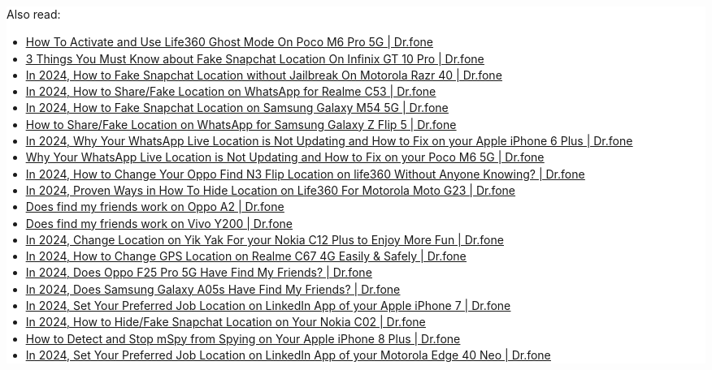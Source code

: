
<span class="atpl-alsoreadstyle">Also read:</span>
<div><ul>
<li><a href="https://location-social.techidaily.com/how-to-activate-and-use-life360-ghost-mode-on-poco-m6-pro-5g-drfone-by-drfone-virtual-android/"><u>How To Activate and Use Life360 Ghost Mode On Poco M6 Pro 5G | Dr.fone</u></a></li>
<li><a href="https://location-social.techidaily.com/3-things-you-must-know-about-fake-snapchat-location-on-infinix-gt-10-pro-drfone-by-drfone-virtual-android/"><u>3 Things You Must Know about Fake Snapchat Location On Infinix GT 10 Pro | Dr.fone</u></a></li>
<li><a href="https://location-social.techidaily.com/in-2024-how-to-fake-snapchat-location-without-jailbreak-on-motorola-razr-40-drfone-by-drfone-virtual-android/"><u>In 2024, How to Fake Snapchat Location without Jailbreak On Motorola Razr 40 | Dr.fone</u></a></li>
<li><a href="https://location-social.techidaily.com/in-2024-how-to-sharefake-location-on-whatsapp-for-realme-c53-drfone-by-drfone-virtual-android/"><u>In 2024, How to Share/Fake Location on WhatsApp for Realme C53 | Dr.fone</u></a></li>
<li><a href="https://location-social.techidaily.com/in-2024-how-to-fake-snapchat-location-on-samsung-galaxy-m54-5g-drfone-by-drfone-virtual-android/"><u>In 2024, How to Fake Snapchat Location on Samsung Galaxy M54 5G | Dr.fone</u></a></li>
<li><a href="https://location-social.techidaily.com/how-to-sharefake-location-on-whatsapp-for-samsung-galaxy-z-flip-5-drfone-by-drfone-virtual-android/"><u>How to Share/Fake Location on WhatsApp for Samsung Galaxy Z Flip 5 | Dr.fone</u></a></li>
<li><a href="https://location-social.techidaily.com/in-2024-why-your-whatsapp-live-location-is-not-updating-and-how-to-fix-on-your-apple-iphone-6-plus-drfone-by-drfone-virtual-ios/"><u>In 2024, Why Your WhatsApp Live Location is Not Updating and How to Fix on your Apple iPhone 6 Plus | Dr.fone</u></a></li>
<li><a href="https://location-social.techidaily.com/why-your-whatsapp-live-location-is-not-updating-and-how-to-fix-on-your-poco-m6-5g-drfone-by-drfone-virtual-android/"><u>Why Your WhatsApp Live Location is Not Updating and How to Fix on your Poco M6 5G | Dr.fone</u></a></li>
<li><a href="https://location-social.techidaily.com/in-2024-how-to-change-your-oppo-find-n3-flip-location-on-life360-without-anyone-knowing-drfone-by-drfone-virtual-android/"><u>In 2024, How to Change Your Oppo Find N3 Flip Location on life360 Without Anyone Knowing? | Dr.fone</u></a></li>
<li><a href="https://location-social.techidaily.com/in-2024-proven-ways-in-how-to-hide-location-on-life360-for-motorola-moto-g23-drfone-by-drfone-virtual-android/"><u>In 2024, Proven Ways in How To Hide Location on Life360 For Motorola Moto G23 | Dr.fone</u></a></li>
<li><a href="https://location-social.techidaily.com/does-find-my-friends-work-on-oppo-a2-drfone-by-drfone-virtual-android/"><u>Does find my friends work on Oppo A2 | Dr.fone</u></a></li>
<li><a href="https://location-social.techidaily.com/does-find-my-friends-work-on-vivo-y200-drfone-by-drfone-virtual-android/"><u>Does find my friends work on Vivo Y200 | Dr.fone</u></a></li>
<li><a href="https://location-social.techidaily.com/in-2024-change-location-on-yik-yak-for-your-nokia-c12-plus-to-enjoy-more-fun-drfone-by-drfone-virtual-android/"><u>In 2024, Change Location on Yik Yak For your Nokia C12 Plus to Enjoy More Fun | Dr.fone</u></a></li>
<li><a href="https://location-social.techidaily.com/in-2024-how-to-change-gps-location-on-realme-c67-4g-easily-and-safely-drfone-by-drfone-virtual-android/"><u>In 2024, How to Change GPS Location on Realme C67 4G Easily & Safely | Dr.fone</u></a></li>
<li><a href="https://location-social.techidaily.com/in-2024-does-oppo-f25-pro-5g-have-find-my-friends-drfone-by-drfone-virtual-android/"><u>In 2024, Does Oppo F25 Pro 5G Have Find My Friends? | Dr.fone</u></a></li>
<li><a href="https://location-social.techidaily.com/in-2024-does-samsung-galaxy-a05s-have-find-my-friends-drfone-by-drfone-virtual-android/"><u>In 2024, Does Samsung Galaxy A05s Have Find My Friends? | Dr.fone</u></a></li>
<li><a href="https://location-social.techidaily.com/in-2024-set-your-preferred-job-location-on-linkedin-app-of-your-apple-iphone-7-drfone-by-drfone-virtual-ios/"><u>In 2024, Set Your Preferred Job Location on LinkedIn App of your Apple iPhone 7 | Dr.fone</u></a></li>
<li><a href="https://location-social.techidaily.com/in-2024-how-to-hidefake-snapchat-location-on-your-nokia-c02-drfone-by-drfone-virtual-android/"><u>In 2024, How to Hide/Fake Snapchat Location on Your Nokia C02 | Dr.fone</u></a></li>
<li><a href="https://location-social.techidaily.com/how-to-detect-and-stop-mspy-from-spying-on-your-apple-iphone-8-plus-drfone-by-drfone-virtual-ios/"><u>How to Detect and Stop mSpy from Spying on Your Apple iPhone 8 Plus | Dr.fone</u></a></li>
<li><a href="https://location-social.techidaily.com/in-2024-set-your-preferred-job-location-on-linkedin-app-of-your-motorola-edge-40-neo-drfone-by-drfone-virtual-android/"><u>In 2024, Set Your Preferred Job Location on LinkedIn App of your Motorola Edge 40 Neo | Dr.fone</u></a></li>
